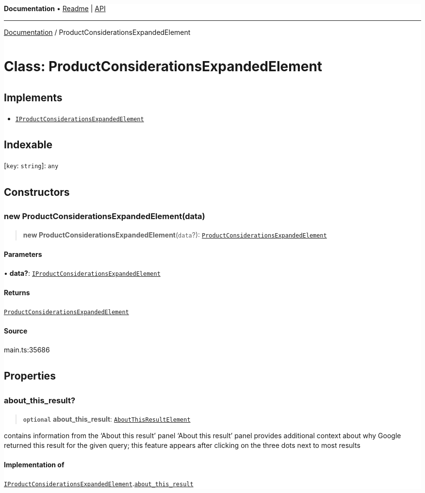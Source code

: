 **Documentation** • [Readme](../README.md) \| [API](../globals.md)

***

[Documentation](../README.md) / ProductConsiderationsExpandedElement

# Class: ProductConsiderationsExpandedElement

## Implements

- [`IProductConsiderationsExpandedElement`](../interfaces/IProductConsiderationsExpandedElement.md)

## Indexable

 \[`key`: `string`\]: `any`

## Constructors

### new ProductConsiderationsExpandedElement(data)

> **new ProductConsiderationsExpandedElement**(`data`?): [`ProductConsiderationsExpandedElement`](ProductConsiderationsExpandedElement.md)

#### Parameters

• **data?**: [`IProductConsiderationsExpandedElement`](../interfaces/IProductConsiderationsExpandedElement.md)

#### Returns

[`ProductConsiderationsExpandedElement`](ProductConsiderationsExpandedElement.md)

#### Source

main.ts:35686

## Properties

### about\_this\_result?

> **`optional`** **about\_this\_result**: [`AboutThisResultElement`](AboutThisResultElement.md)

contains information from the ‘About this result’ panel
‘About this result’ panel provides additional context about why Google returned this result for the given query;
this feature appears after clicking on the three dots next to most results

#### Implementation of

[`IProductConsiderationsExpandedElement`](../interfaces/IProductConsiderationsExpandedElement.md).[`about_this_result`](../interfaces/IProductConsiderationsExpandedElement.md#about_this_result)
